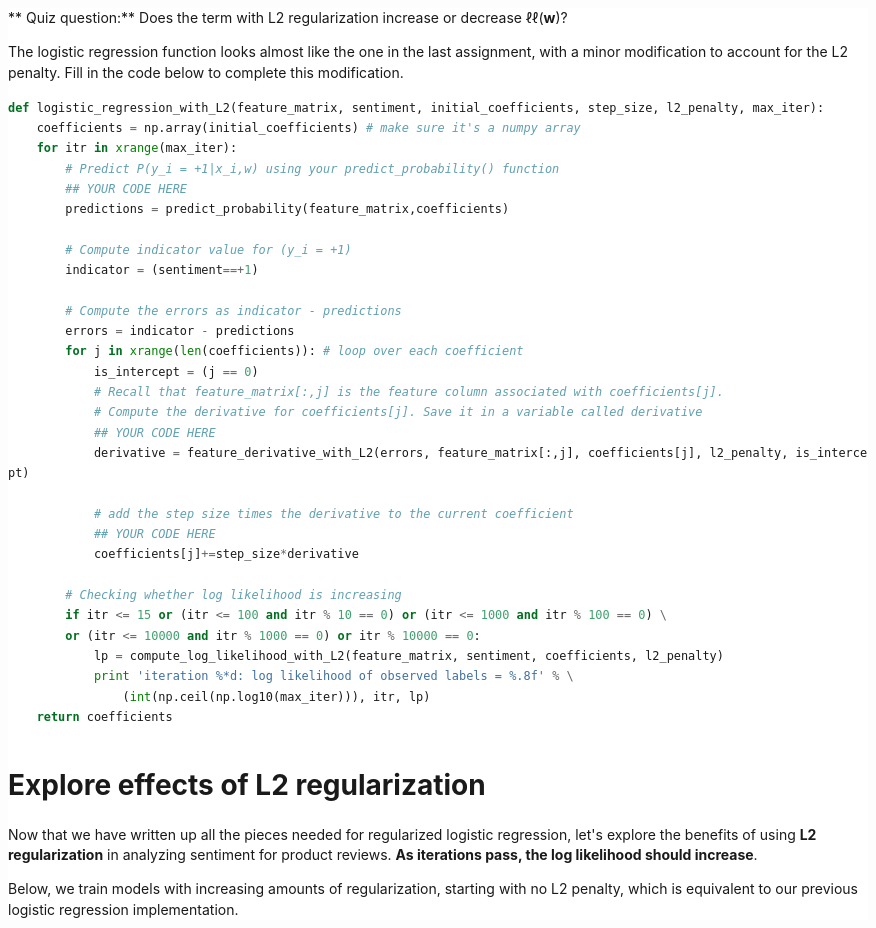 ** Quiz question:** Does the term with L2 regularization increase or decrease $\ell\ell(\mathbf{w})$?

The logistic regression function looks almost like the one in the last assignment, with a minor modification to account for the L2 penalty.  Fill in the code below to complete this modification.


```python
def logistic_regression_with_L2(feature_matrix, sentiment, initial_coefficients, step_size, l2_penalty, max_iter):
    coefficients = np.array(initial_coefficients) # make sure it's a numpy array
    for itr in xrange(max_iter):
        # Predict P(y_i = +1|x_i,w) using your predict_probability() function
        ## YOUR CODE HERE
        predictions = predict_probability(feature_matrix,coefficients)
        
        # Compute indicator value for (y_i = +1)
        indicator = (sentiment==+1)
        
        # Compute the errors as indicator - predictions
        errors = indicator - predictions
        for j in xrange(len(coefficients)): # loop over each coefficient
            is_intercept = (j == 0)
            # Recall that feature_matrix[:,j] is the feature column associated with coefficients[j].
            # Compute the derivative for coefficients[j]. Save it in a variable called derivative
            ## YOUR CODE HERE
            derivative = feature_derivative_with_L2(errors, feature_matrix[:,j], coefficients[j], l2_penalty, is_intercept)
            
            # add the step size times the derivative to the current coefficient
            ## YOUR CODE HERE
            coefficients[j]+=step_size*derivative
        
        # Checking whether log likelihood is increasing
        if itr <= 15 or (itr <= 100 and itr % 10 == 0) or (itr <= 1000 and itr % 100 == 0) \
        or (itr <= 10000 and itr % 1000 == 0) or itr % 10000 == 0:
            lp = compute_log_likelihood_with_L2(feature_matrix, sentiment, coefficients, l2_penalty)
            print 'iteration %*d: log likelihood of observed labels = %.8f' % \
                (int(np.ceil(np.log10(max_iter))), itr, lp)
    return coefficients
```

# Explore effects of L2 regularization

Now that we have written up all the pieces needed for regularized logistic regression, let's explore the benefits of using **L2 regularization** in analyzing sentiment for product reviews. **As iterations pass, the log likelihood should increase**.

Below, we train models with increasing amounts of regularization, starting with no L2 penalty, which is equivalent to our previous logistic regression implementation.

